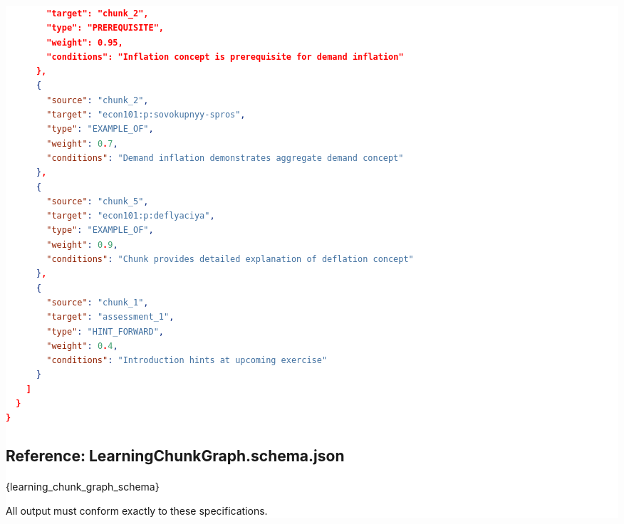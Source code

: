 ```json
        "target": "chunk_2",
        "type": "PREREQUISITE",
        "weight": 0.95,
        "conditions": "Inflation concept is prerequisite for demand inflation"
      },
      {
        "source": "chunk_2",
        "target": "econ101:p:sovokupnyy-spros",
        "type": "EXAMPLE_OF",
        "weight": 0.7,
        "conditions": "Demand inflation demonstrates aggregate demand concept"
      },
      {
        "source": "chunk_5",
        "target": "econ101:p:deflyaciya",
        "type": "EXAMPLE_OF",
        "weight": 0.9,
        "conditions": "Chunk provides detailed explanation of deflation concept"
      },
      {
        "source": "chunk_1",
        "target": "assessment_1",
        "type": "HINT_FORWARD",
        "weight": 0.4,
        "conditions": "Introduction hints at upcoming exercise"
      }
    ]
  }
}
```

## Reference: LearningChunkGraph.schema.json

{learning_chunk_graph_schema}

All output must conform exactly to these specifications.